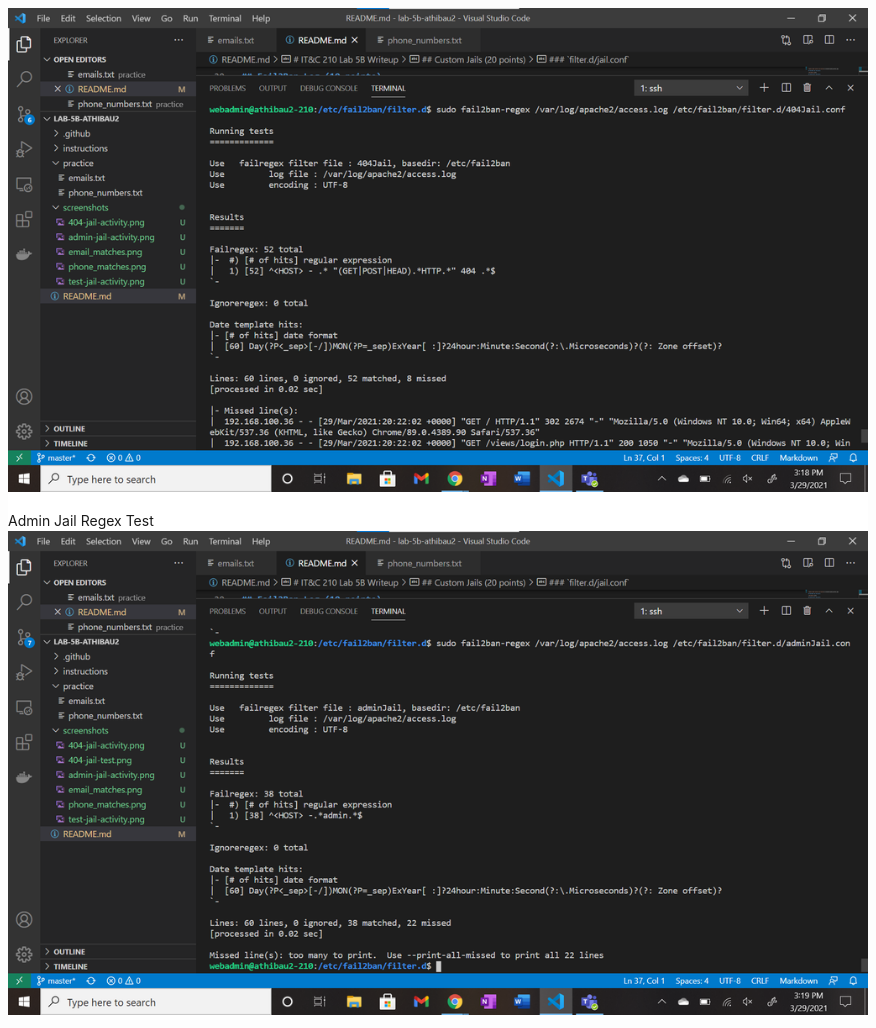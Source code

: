 <img src="screenshots/404-jail-test.png">

Admin Jail Regex Test
<img src="screenshots/admin-jail-test.png">
